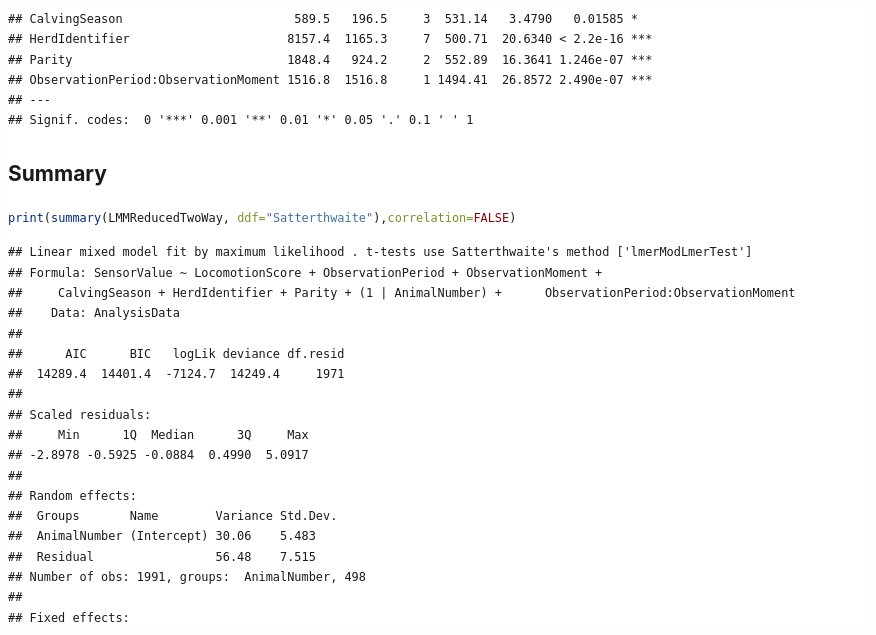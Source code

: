     ## CalvingSeason                        589.5   196.5     3  531.14   3.4790   0.01585 *  
    ## HerdIdentifier                      8157.4  1165.3     7  500.71  20.6340 < 2.2e-16 ***
    ## Parity                              1848.4   924.2     2  552.89  16.3641 1.246e-07 ***
    ## ObservationPeriod:ObservationMoment 1516.8  1516.8     1 1494.41  26.8572 2.490e-07 ***
    ## ---
    ## Signif. codes:  0 '***' 0.001 '**' 0.01 '*' 0.05 '.' 0.1 ' ' 1

## Summary

``` r
print(summary(LMMReducedTwoWay, ddf="Satterthwaite"),correlation=FALSE)
```

    ## Linear mixed model fit by maximum likelihood . t-tests use Satterthwaite's method ['lmerModLmerTest']
    ## Formula: SensorValue ~ LocomotionScore + ObservationPeriod + ObservationMoment +  
    ##     CalvingSeason + HerdIdentifier + Parity + (1 | AnimalNumber) +      ObservationPeriod:ObservationMoment
    ##    Data: AnalysisData
    ## 
    ##      AIC      BIC   logLik deviance df.resid 
    ##  14289.4  14401.4  -7124.7  14249.4     1971 
    ## 
    ## Scaled residuals: 
    ##     Min      1Q  Median      3Q     Max 
    ## -2.8978 -0.5925 -0.0884  0.4990  5.0917 
    ## 
    ## Random effects:
    ##  Groups       Name        Variance Std.Dev.
    ##  AnimalNumber (Intercept) 30.06    5.483   
    ##  Residual                 56.48    7.515   
    ## Number of obs: 1991, groups:  AnimalNumber, 498
    ## 
    ## Fixed effects: